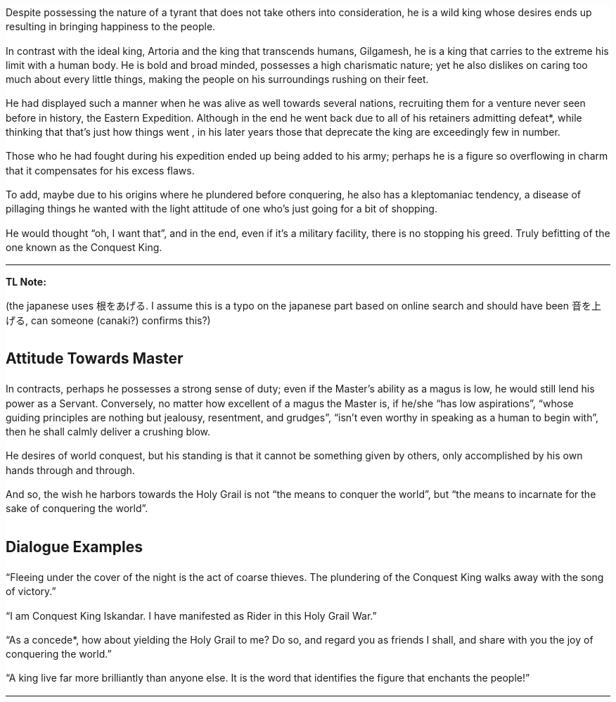 Despite possessing the nature of a tyrant that does not take others into consideration, he is a wild king whose desires ends up resulting in bringing happiness to the people.

In contrast with the ideal king, Artoria and the king that transcends humans, Gilgamesh, he is a king that carries to the extreme his limit with a human body. He is bold and broad minded, possesses a high charismatic nature; yet he also dislikes on caring too much about every little things, making the people on his surroundings rushing on their feet.

He had displayed such a manner when he was alive as well towards several nations, recruiting them for a venture never seen before in history, the Eastern Expedition. Although in the end he went back due to all of his retainers admitting defeat*, while thinking that that’s just how things went , in his later years those that deprecate the king are exceedingly few in number.

Those who he had fought during his expedition ended up being added to his army; perhaps he is a figure so overflowing in charm that it compensates for his excess flaws.

To add, maybe due to his origins where he plundered before conquering, he also has a kleptomaniac tendency, a disease of pillaging things he wanted with the light attitude of one who’s just going for a bit of shopping.

He would thought “oh, I want that”, and in the end, even if it’s a military facility, there is no stopping his greed. Truly befitting of the one known as the Conquest King.

---

**TL Note:**

(the japanese uses 根をあげる. I assume this is a typo on the japanese part based on online search and should have been 音を上げる, can someone (canaki?) confirms this?)

## Attitude Towards Master

In contracts, perhaps he possesses a strong sense of duty; even if the Master’s ability as a magus is low, he would still lend his power as a Servant. Conversely, no matter how excellent of a magus the Master is, if he/she “has low aspirations”, “whose guiding principles are nothing but jealousy, resentment, and grudges”, “isn’t even worthy in speaking as a human to begin with”, then he shall calmly deliver a crushing blow.

He desires of world conquest, but his standing is that it cannot be something given by others, only accomplished by his own hands through and through.

And so, the wish he harbors towards the Holy Grail is not “the means to conquer the world”, but “the means to incarnate for the sake of conquering the world”.

## Dialogue Examples

“Fleeing under the cover of the night is the act of coarse thieves. The plundering of the Conquest King walks away with the song of victory.”

“I am Conquest King Iskandar. I have manifested as Rider in this Holy Grail War.”

“As a concede\*, how about yielding the Holy Grail to me? Do so, and regard you as friends I shall, and share with you the joy of conquering the world.”

“A king live far more brilliantly than anyone else. It is the word that identifies the figure that enchants the people!”

---